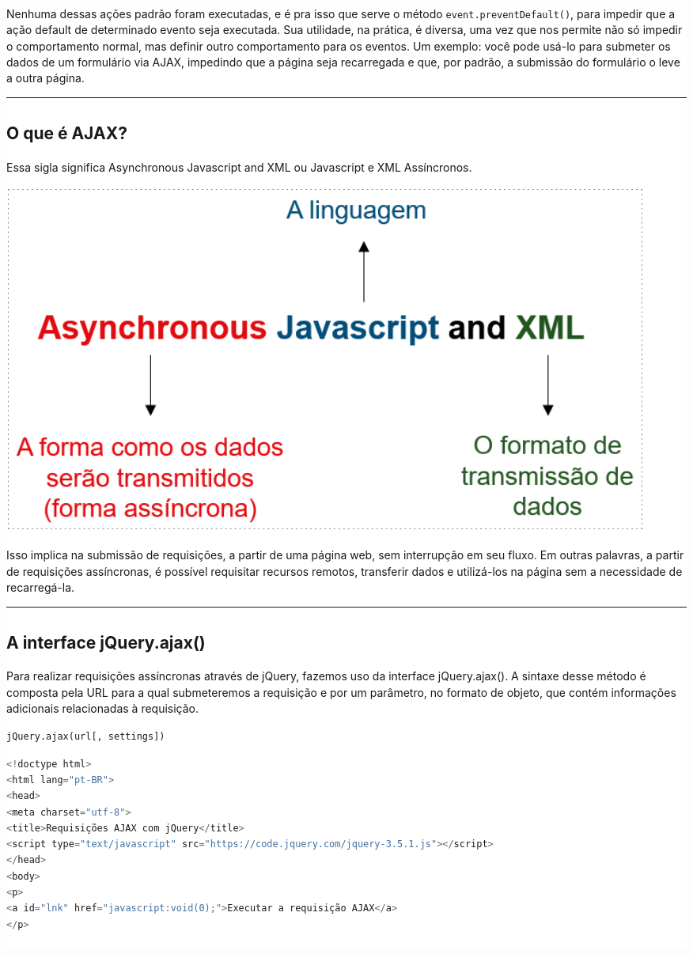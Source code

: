 Nenhuma dessas ações padrão foram executadas, e é pra isso que serve o método `event.preventDefault()`, para impedir que a ação default de determinado evento seja executada. Sua utilidade, na prática, é diversa, uma vez que nos permite não só impedir o comportamento normal, mas definir outro comportamento para os eventos. Um exemplo: você pode usá-lo para submeter os dados de um formulário via AJAX, impedindo que a página seja recarregada e que, por padrão, a submissão do formulário o leve a outra página. 

 ************

## **O que é AJAX?** 

Essa sigla significa Asynchronous Javascript and XML ou Javascript e XML Assíncronos.  

![](./../../media/ajax_cliente_servidor.png)


Isso implica na submissão de requisições, a partir de uma página web, sem interrupção em seu fluxo. Em outras palavras, a partir de requisições assíncronas, é possível requisitar recursos remotos, transferir dados e utilizá-los na página sem a necessidade de recarregá-la.

************

## **A interface jQuery.ajax()** 

Para realizar requisições assíncronas através de jQuery, fazemos uso da interface jQuery.ajax(). A sintaxe desse método é composta pela URL para a qual submeteremos a requisição e por um parâmetro, no formato de objeto, que contém informações adicionais relacionadas à requisição. 
 

```jQuery.ajax(url[, settings])``` 

```javascript 
<!doctype html> 
<html lang="pt-BR"> 
<head> 
<meta charset="utf-8"> 
<title>Requisições AJAX com jQuery</title> 
<script type="text/javascript" src="https://code.jquery.com/jquery-3.5.1.js"></script> 
</head> 
<body> 
<p> 
<a id="lnk" href="javascript:void(0);">Executar a requisição AJAX</a> 
</p> 
 
```